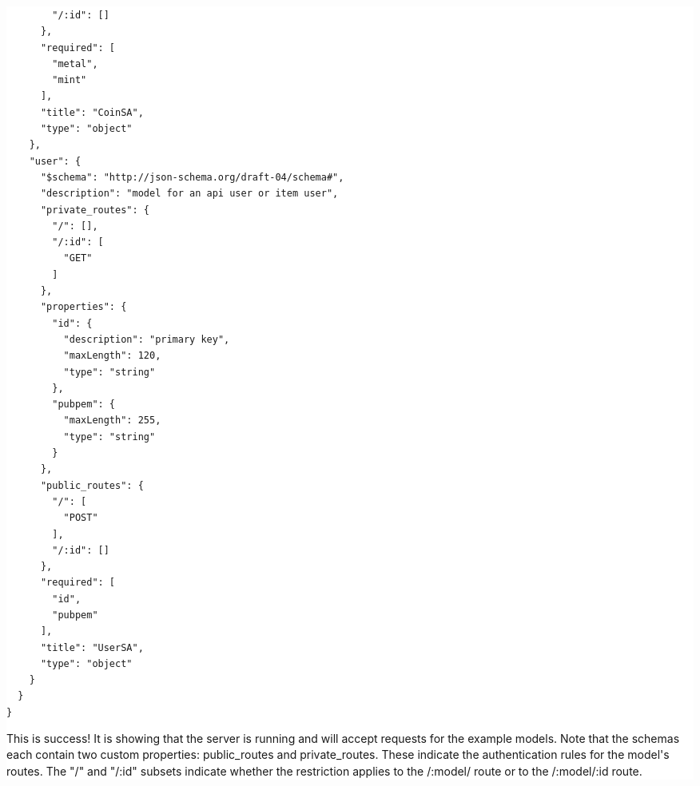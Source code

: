 ```
        "/:id": []
      },
      "required": [
        "metal",
        "mint"
      ],
      "title": "CoinSA",
      "type": "object"
    },
    "user": {
      "$schema": "http://json-schema.org/draft-04/schema#",
      "description": "model for an api user or item user",
      "private_routes": {
        "/": [],
        "/:id": [
          "GET"
        ]
      },
      "properties": {
        "id": {
          "description": "primary key",
          "maxLength": 120,
          "type": "string"
        },
        "pubpem": {
          "maxLength": 255,
          "type": "string"
        }
      },
      "public_routes": {
        "/": [
          "POST"
        ],
        "/:id": []
      },
      "required": [
        "id",
        "pubpem"
      ],
      "title": "UserSA",
      "type": "object"
    }
  }
}
```

This is success! It is showing that the server is running and will accept requests for the example models. Note that the schemas each contain two custom properties: public_routes and private_routes. These indicate the authentication rules for the model's routes. The "/" and "/:id" subsets indicate whether the restriction applies to the /:model/ route or to the /:model/:id route.
